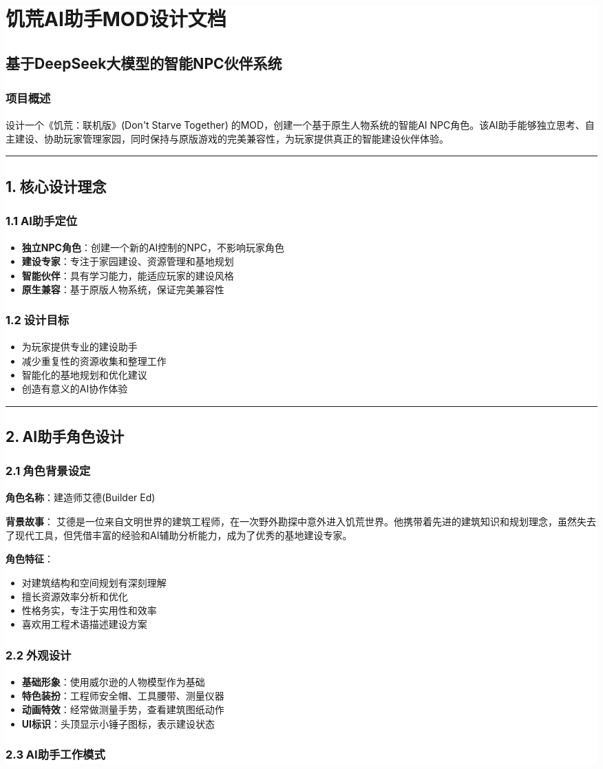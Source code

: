 # 饥荒AI助手MOD设计文档
## 基于DeepSeek大模型的智能NPC伙伴系统

### 项目概述

设计一个《饥荒：联机版》(Don't Starve Together) 的MOD，创建一个基于原生人物系统的智能AI NPC角色。该AI助手能够独立思考、自主建设、协助玩家管理家园，同时保持与原版游戏的完美兼容性，为玩家提供真正的智能建设伙伴体验。

---

## 1. 核心设计理念

### 1.1 AI助手定位
- **独立NPC角色**：创建一个新的AI控制的NPC，不影响玩家角色
- **建设专家**：专注于家园建设、资源管理和基地规划
- **智能伙伴**：具有学习能力，能适应玩家的建设风格
- **原生兼容**：基于原版人物系统，保证完美兼容性

### 1.2 设计目标
- 为玩家提供专业的建设助手
- 减少重复性的资源收集和整理工作
- 智能化的基地规划和优化建议
- 创造有意义的AI协作体验

---

## 2. AI助手角色设计

### 2.1 角色背景设定
**角色名称**：建造师艾德(Builder Ed)

**背景故事**：
艾德是一位来自文明世界的建筑工程师，在一次野外勘探中意外进入饥荒世界。他携带着先进的建筑知识和规划理念，虽然失去了现代工具，但凭借丰富的经验和AI辅助分析能力，成为了优秀的基地建设专家。

**角色特征**：
- 对建筑结构和空间规划有深刻理解
- 擅长资源效率分析和优化
- 性格务实，专注于实用性和效率
- 喜欢用工程术语描述建设方案

### 2.2 外观设计
- **基础形象**：使用威尔逊的人物模型作为基础
- **特色装扮**：工程师安全帽、工具腰带、测量仪器
- **动画特效**：经常做测量手势，查看建筑图纸动作
- **UI标识**：头顶显示小锤子图标，表示建设状态

### 2.3 AI助手工作模式
